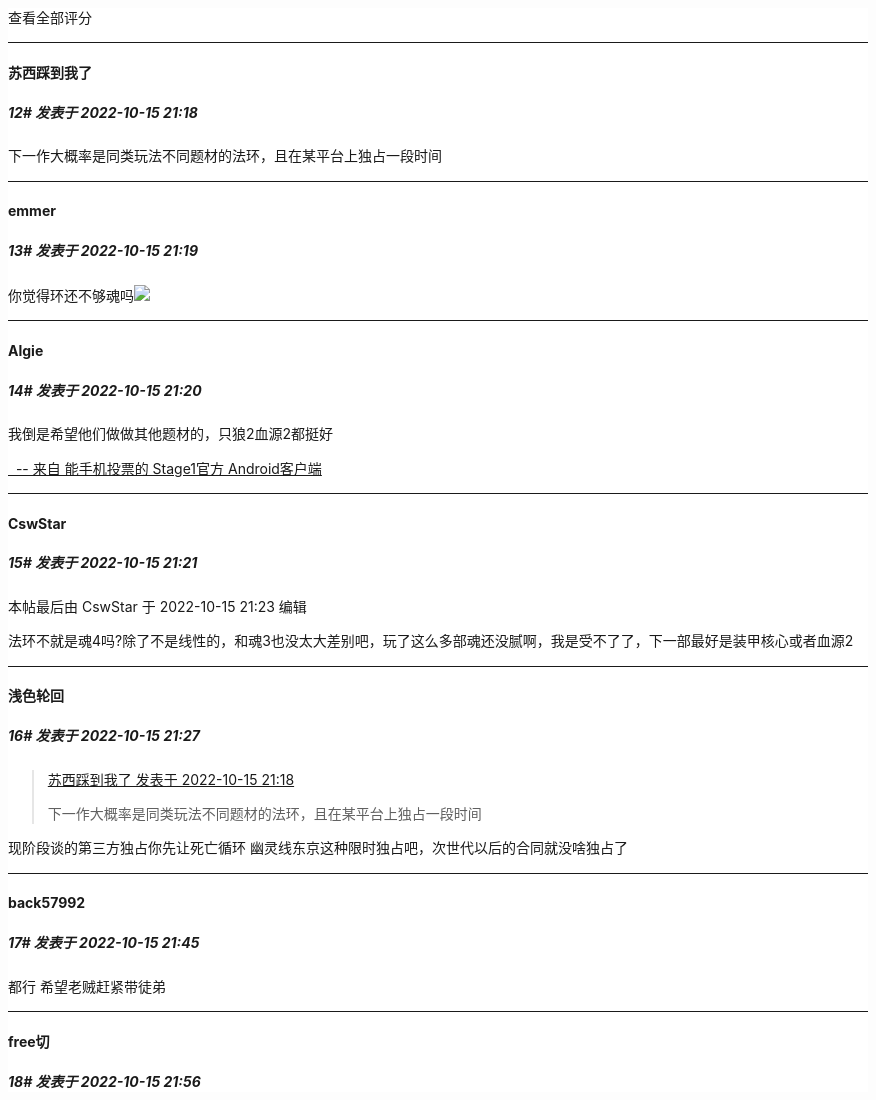 查看全部评分

*****

####  苏西踩到我了  
##### 12#       发表于 2022-10-15 21:18

下一作大概率是同类玩法不同题材的法环，且在某平台上独占一段时间

*****

####  emmer  
##### 13#       发表于 2022-10-15 21:19

你觉得环还不够魂吗<img src="https://static.saraba1st.com/image/smiley/face2017/009.gif" referrerpolicy="no-referrer">

*****

####  Algie  
##### 14#       发表于 2022-10-15 21:20

我倒是希望他们做做其他题材的，只狼2血源2都挺好

[  -- 来自 能手机投票的 Stage1官方 Android客户端](https://www.coolapk.com/apk/140634)

*****

####  CswStar  
##### 15#       发表于 2022-10-15 21:21

 本帖最后由 CswStar 于 2022-10-15 21:23 编辑 

法环不就是魂4吗?除了不是线性的，和魂3也没太大差别吧，玩了这么多部魂还没腻啊，我是受不了了，下一部最好是装甲核心或者血源2

*****

####  浅色轮回  
##### 16#       发表于 2022-10-15 21:27

<blockquote><a href="httphttps://bbs.saraba1st.com/2b/forum.php?mod=redirect&amp;goto=findpost&amp;pid=57926439&amp;ptid=2099882" target="_blank">苏西踩到我了 发表于 2022-10-15 21:18</a>

下一作大概率是同类玩法不同题材的法环，且在某平台上独占一段时间</blockquote>
现阶段谈的第三方独占你先让死亡循环 幽灵线东京这种限时独占吧，次世代以后的合同就没啥独占了

*****

####  back57992  
##### 17#       发表于 2022-10-15 21:45

都行 希望老贼赶紧带徒弟

*****

####  free切  
##### 18#       发表于 2022-10-15 21:56
